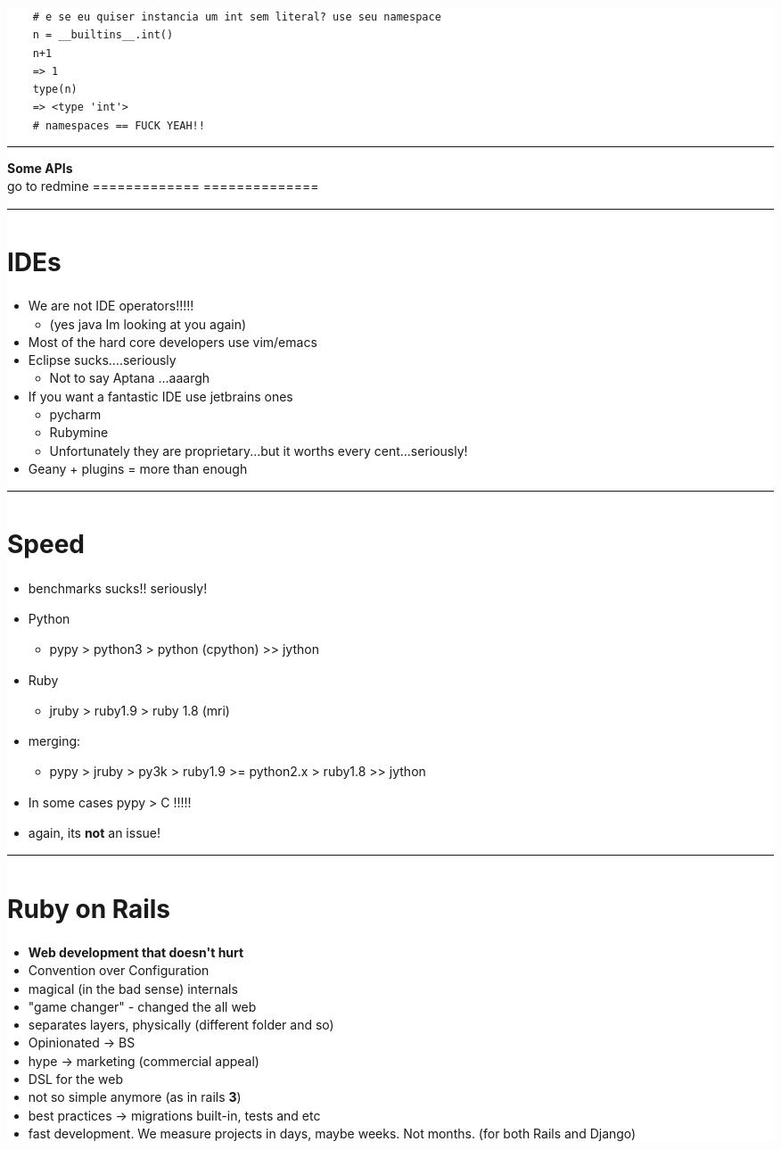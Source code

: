         # e se eu quiser instancia um int sem literal? use seu namespace 
        n = __builtins__.int() 
        n+1 
        => 1 
        type(n) 
        => <type 'int'> 
        # namespaces == FUCK YEAH!!

-----

**Some APIs** <br/> go to redmine
=============       ==============

-----

IDEs
====

* We are not IDE operators!!!!!
    * (yes java Im looking at you again)
* Most of the hard core developers use vim/emacs
* Eclipse sucks....seriously
    * Not to say Aptana ...aaargh 
* If you want a fantastic IDE use jetbrains ones 
    * pycharm
    * Rubymine
    * Unfortunately they are proprietary...but it worths every cent...seriously! 
* Geany + plugins = more than enough

-----

Speed
======

* benchmarks sucks!! seriously!
* Python
    * pypy > python3 > python (cpython) >> jython
* Ruby
    * jruby > ruby1.9 > ruby 1.8 (mri)
* merging:
    * pypy > jruby > py3k > ruby1.9 >= python2.x > ruby1.8 >> jython

* In some cases pypy > C !!!!!
* again, its **not** an issue!

-----

Ruby on Rails
==============

* **Web development that doesn't hurt**
* Convention over Configuration
* magical (in the bad sense) internals
* "game changer" - changed the all web
* separates layers, physically (different folder and so)
* Opinionated -> BS 
* hype -> marketing (commercial appeal)
* DSL for the web 
* not so simple anymore (as in rails **3**)
* best practices -> migrations built-in, tests and etc
* fast development. We measure projects in days, maybe weeks. Not months. (for both Rails and Django)
